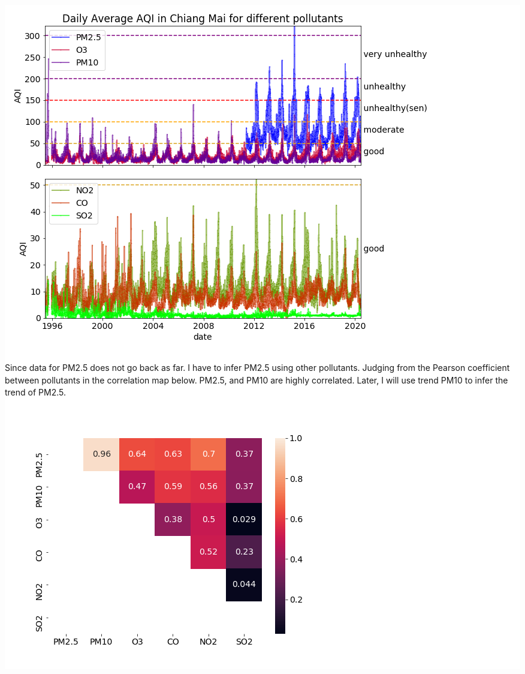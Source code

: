 ![different pollutants](https://github.com/worasom/aqi_thailand2/blob/master/reports/chiang_mai/all_pol_aqi.png)

Since data for PM2.5 does not go back as far. I have to infer PM2.5 using other pollutants. Judging from the Pearson coefficient between pollutants in the correlation map below. PM2.5, and PM10 are highly correlated. Later, I will use trend PM10 to infer the trend of PM2.5. 

![correlation](https://github.com/worasom/aqi_thailand2/blob/master/reports/chiang_mai/poll_corr.png)
